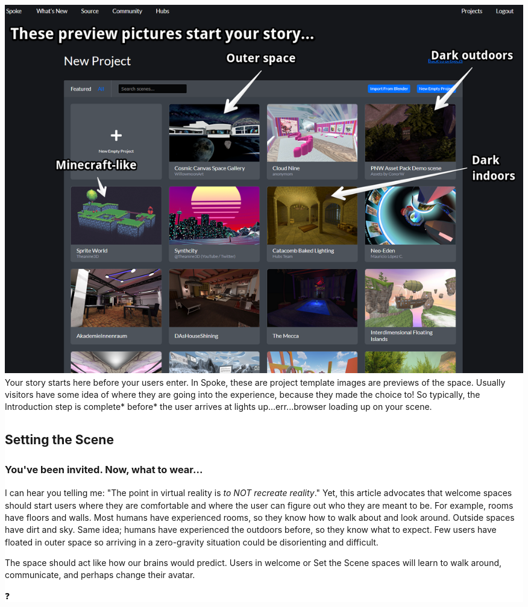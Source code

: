 ![The scene preview image is where most users will receive their Introduction to your immersive web space story.](./content/images/2023/05/Introduction-starts-here-1.png)Your story starts here before your users enter. In Spoke, these are project template images are previews of the space.
Usually visitors have some idea of where they are going into the experience, because they made the choice to! So typically, the Introduction step is complete* before* the user arrives at lights up...err...browser loading up on your scene.

## Setting the Scene

### You've been invited. Now, what to wear...

I can hear you telling me: "The point in virtual reality is _to NOT recreate reality_." Yet, this article advocates that welcome spaces should start users where they are comfortable and where the user can figure out who they are meant to be. For example, rooms have floors and walls. Most humans have experienced rooms, so they know how to walk about and look around. Outside spaces have dirt and sky. Same idea; humans have experienced the outdoors before, so they know what to expect. Few users have floated in outer space so arriving in a zero-gravity situation could be disorienting and difficult.

The space should act like how our brains would predict. Users in welcome or Set the Scene spaces will learn to walk around, communicate, and perhaps change their avatar.

❓
